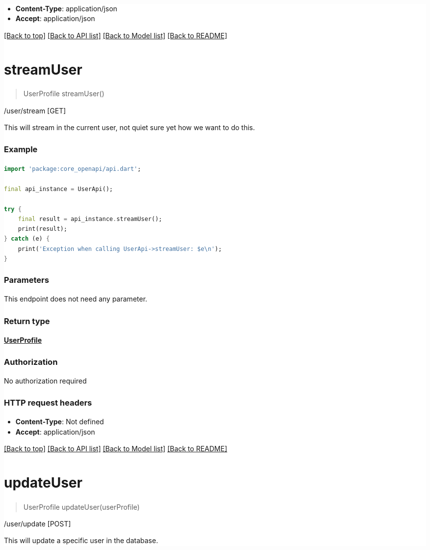  - **Content-Type**: application/json
 - **Accept**: application/json

[[Back to top]](#) [[Back to API list]](../README.md#documentation-for-api-endpoints) [[Back to Model list]](../README.md#documentation-for-models) [[Back to README]](../README.md)

# **streamUser**
> UserProfile streamUser()

/user/stream [GET]

This will stream in the current user, not quiet sure yet how we want to do this.

### Example
```dart
import 'package:core_openapi/api.dart';

final api_instance = UserApi();

try {
    final result = api_instance.streamUser();
    print(result);
} catch (e) {
    print('Exception when calling UserApi->streamUser: $e\n');
}
```

### Parameters
This endpoint does not need any parameter.

### Return type

[**UserProfile**](UserProfile.md)

### Authorization

No authorization required

### HTTP request headers

 - **Content-Type**: Not defined
 - **Accept**: application/json

[[Back to top]](#) [[Back to API list]](../README.md#documentation-for-api-endpoints) [[Back to Model list]](../README.md#documentation-for-models) [[Back to README]](../README.md)

# **updateUser**
> UserProfile updateUser(userProfile)

/user/update [POST]

This will update a specific user in the database.
